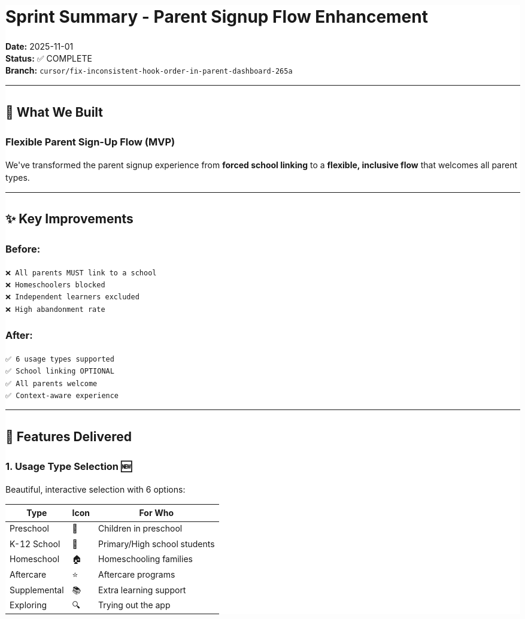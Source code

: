 # Sprint Summary - Parent Signup Flow Enhancement

**Date:** 2025-11-01  
**Status:** ✅ COMPLETE  
**Branch:** `cursor/fix-inconsistent-hook-order-in-parent-dashboard-265a`

---

## 🎉 What We Built

### **Flexible Parent Sign-Up Flow (MVP)**

We've transformed the parent signup experience from **forced school linking** to a **flexible, inclusive flow** that welcomes all parent types.

---

## ✨ Key Improvements

### **Before:**
```
❌ All parents MUST link to a school
❌ Homeschoolers blocked
❌ Independent learners excluded
❌ High abandonment rate
```

### **After:**
```
✅ 6 usage types supported
✅ School linking OPTIONAL
✅ All parents welcome
✅ Context-aware experience
```

---

## 🎯 Features Delivered

### **1. Usage Type Selection** 🆕

Beautiful, interactive selection with 6 options:

| Type | Icon | For Who |
|------|------|---------|
| Preschool | 🎨 | Children in preschool |
| K-12 School | 🏫 | Primary/High school students |
| Homeschool | 🏠 | Homeschooling families |
| Aftercare | ⭐ | Aftercare programs |
| Supplemental | 📚 | Extra learning support |
| Exploring | 🔍 | Trying out the app |
